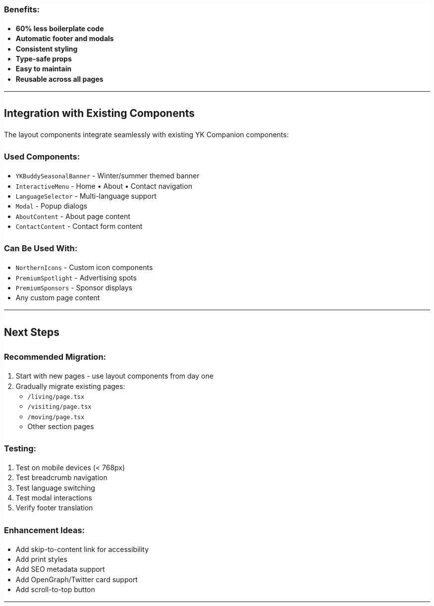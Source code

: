 ### Benefits:
- **60% less boilerplate code**
- **Automatic footer and modals**
- **Consistent styling**
- **Type-safe props**
- **Easy to maintain**
- **Reusable across all pages**

---

## Integration with Existing Components

The layout components integrate seamlessly with existing YK Companion components:

### Used Components:
- `YKBuddySeasonalBanner` - Winter/summer themed banner
- `InteractiveMenu` - Home • About • Contact navigation
- `LanguageSelector` - Multi-language support
- `Modal` - Popup dialogs
- `AboutContent` - About page content
- `ContactContent` - Contact form content

### Can Be Used With:
- `NorthernIcons` - Custom icon components
- `PremiumSpotlight` - Advertising spots
- `PremiumSponsors` - Sponsor displays
- Any custom page content

---

## Next Steps

### Recommended Migration:
1. Start with new pages - use layout components from day one
2. Gradually migrate existing pages:
   - `/living/page.tsx`
   - `/visiting/page.tsx`
   - `/moving/page.tsx`
   - Other section pages

### Testing:
1. Test on mobile devices (< 768px)
2. Test breadcrumb navigation
3. Test language switching
4. Test modal interactions
5. Verify footer translation

### Enhancement Ideas:
- Add skip-to-content link for accessibility
- Add print styles
- Add SEO metadata support
- Add OpenGraph/Twitter card support
- Add scroll-to-top button

---